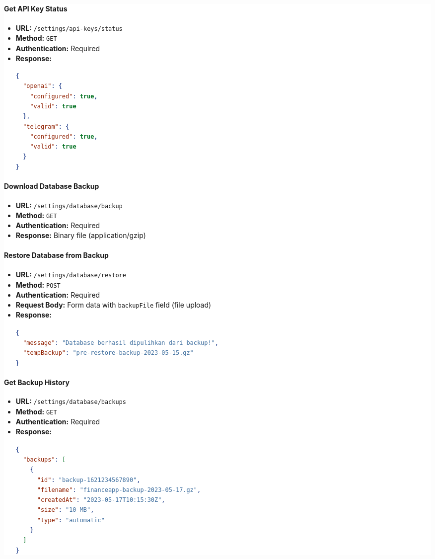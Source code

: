 #### Get API Key Status

- **URL:** `/settings/api-keys/status`
- **Method:** `GET`
- **Authentication:** Required
- **Response:**
  ```json
  {
    "openai": {
      "configured": true,
      "valid": true
    },
    "telegram": {
      "configured": true,
      "valid": true
    }
  }
  ```

#### Download Database Backup

- **URL:** `/settings/database/backup`
- **Method:** `GET`
- **Authentication:** Required
- **Response:** Binary file (application/gzip)

#### Restore Database from Backup

- **URL:** `/settings/database/restore`
- **Method:** `POST`
- **Authentication:** Required
- **Request Body:** Form data with `backupFile` field (file upload)
- **Response:**
  ```json
  {
    "message": "Database berhasil dipulihkan dari backup!",
    "tempBackup": "pre-restore-backup-2023-05-15.gz"
  }
  ```

#### Get Backup History

- **URL:** `/settings/database/backups`
- **Method:** `GET`
- **Authentication:** Required
- **Response:**
  ```json
  {
    "backups": [
      {
        "id": "backup-1621234567890",
        "filename": "financeapp-backup-2023-05-17.gz",
        "createdAt": "2023-05-17T10:15:30Z",
        "size": "10 MB",
        "type": "automatic"
      }
    ]
  }
  ```
